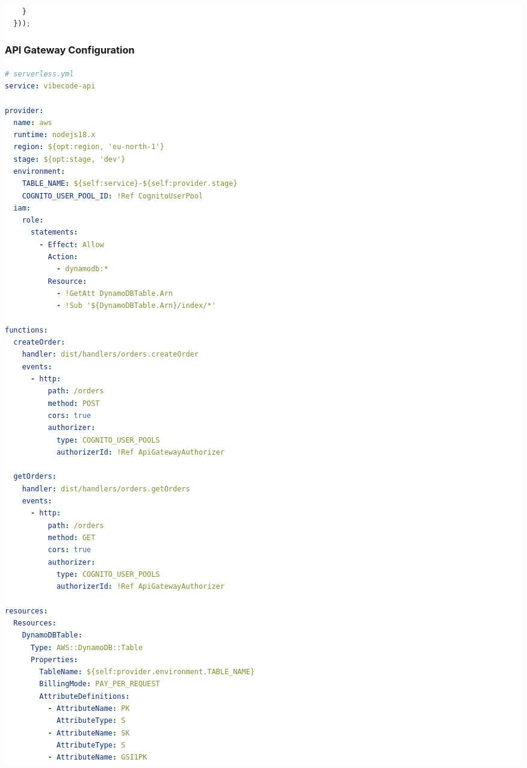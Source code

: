```typescript
    }
  }));
```

### API Gateway Configuration
```yaml
# serverless.yml
service: vibecode-api

provider:
  name: aws
  runtime: nodejs18.x
  region: ${opt:region, 'eu-north-1'}
  stage: ${opt:stage, 'dev'}
  environment:
    TABLE_NAME: ${self:service}-${self:provider.stage}
    COGNITO_USER_POOL_ID: !Ref CognitoUserPool
  iam:
    role:
      statements:
        - Effect: Allow
          Action:
            - dynamodb:*
          Resource:
            - !GetAtt DynamoDBTable.Arn
            - !Sub '${DynamoDBTable.Arn}/index/*'

functions:
  createOrder:
    handler: dist/handlers/orders.createOrder
    events:
      - http:
          path: /orders
          method: POST
          cors: true
          authorizer:
            type: COGNITO_USER_POOLS
            authorizerId: !Ref ApiGatewayAuthorizer

  getOrders:
    handler: dist/handlers/orders.getOrders
    events:
      - http:
          path: /orders
          method: GET
          cors: true
          authorizer:
            type: COGNITO_USER_POOLS
            authorizerId: !Ref ApiGatewayAuthorizer

resources:
  Resources:
    DynamoDBTable:
      Type: AWS::DynamoDB::Table
      Properties:
        TableName: ${self:provider.environment.TABLE_NAME}
        BillingMode: PAY_PER_REQUEST
        AttributeDefinitions:
          - AttributeName: PK
            AttributeType: S
          - AttributeName: SK
            AttributeType: S
          - AttributeName: GSI1PK
```